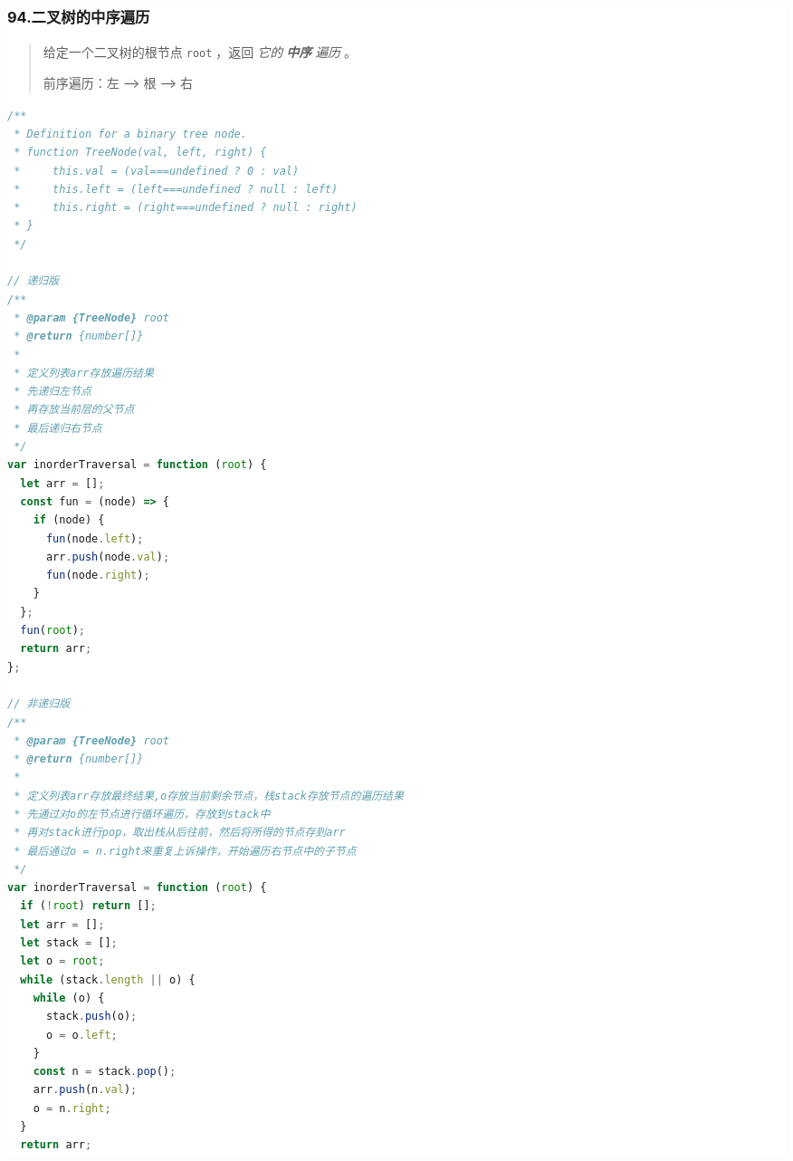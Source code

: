 ### 94.二叉树的中序遍历

> 给定一个二叉树的根节点 `root` ，返回 _它的 **中序** 遍历_ 。
>
> 前序遍历：左 --> 根 --> 右

```js
/**
 * Definition for a binary tree node.
 * function TreeNode(val, left, right) {
 *     this.val = (val===undefined ? 0 : val)
 *     this.left = (left===undefined ? null : left)
 *     this.right = (right===undefined ? null : right)
 * }
 */

// 递归版
/**
 * @param {TreeNode} root
 * @return {number[]}
 *
 * 定义列表arr存放遍历结果
 * 先递归左节点
 * 再存放当前层的父节点
 * 最后递归右节点
 */
var inorderTraversal = function (root) {
  let arr = [];
  const fun = (node) => {
    if (node) {
      fun(node.left);
      arr.push(node.val);
      fun(node.right);
    }
  };
  fun(root);
  return arr;
};

// 非递归版
/**
 * @param {TreeNode} root
 * @return {number[]}
 *
 * 定义列表arr存放最终结果,o存放当前剩余节点，栈stack存放节点的遍历结果
 * 先通过对o的左节点进行循环遍历，存放到stack中
 * 再对stack进行pop，取出栈从后往前，然后将所得的节点存到arr
 * 最后通过o = n.right来重复上诉操作，开始遍历右节点中的子节点
 */
var inorderTraversal = function (root) {
  if (!root) return [];
  let arr = [];
  let stack = [];
  let o = root;
  while (stack.length || o) {
    while (o) {
      stack.push(o);
      o = o.left;
    }
    const n = stack.pop();
    arr.push(n.val);
    o = n.right;
  }
  return arr;
```